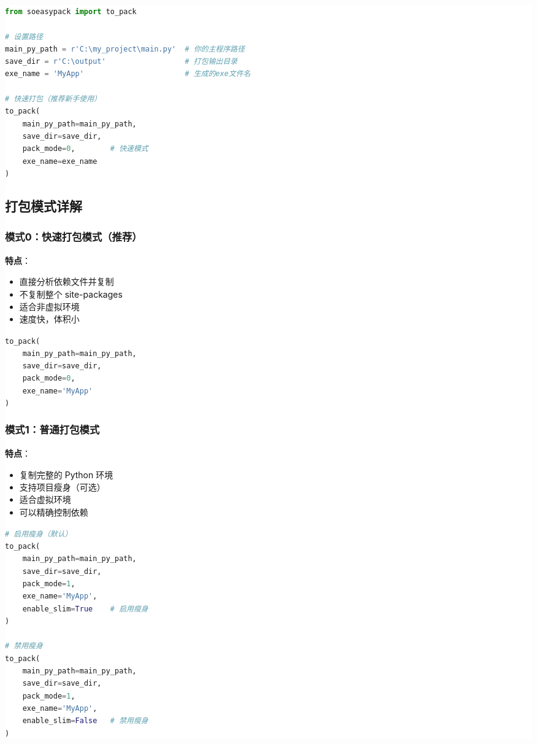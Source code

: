 ```python
from soeasypack import to_pack

# 设置路径
main_py_path = r'C:\my_project\main.py'  # 你的主程序路径
save_dir = r'C:\output'                  # 打包输出目录
exe_name = 'MyApp'                       # 生成的exe文件名

# 快速打包（推荐新手使用）
to_pack(
    main_py_path=main_py_path,
    save_dir=save_dir,
    pack_mode=0,        # 快速模式
    exe_name=exe_name
)
```

## 打包模式详解

### 模式0：快速打包模式（推荐）

**特点**：
- 直接分析依赖文件并复制
- 不复制整个 site-packages
- 适合非虚拟环境
- 速度快，体积小

```python
to_pack(
    main_py_path=main_py_path,
    save_dir=save_dir,
    pack_mode=0,
    exe_name='MyApp'
)
```

### 模式1：普通打包模式

**特点**：
- 复制完整的 Python 环境
- 支持项目瘦身（可选）
- 适合虚拟环境
- 可以精确控制依赖

```python
# 启用瘦身（默认）
to_pack(
    main_py_path=main_py_path,
    save_dir=save_dir,
    pack_mode=1,
    exe_name='MyApp',
    enable_slim=True    # 启用瘦身
)

# 禁用瘦身
to_pack(
    main_py_path=main_py_path,
    save_dir=save_dir,
    pack_mode=1,
    exe_name='MyApp',
    enable_slim=False   # 禁用瘦身
)
```
